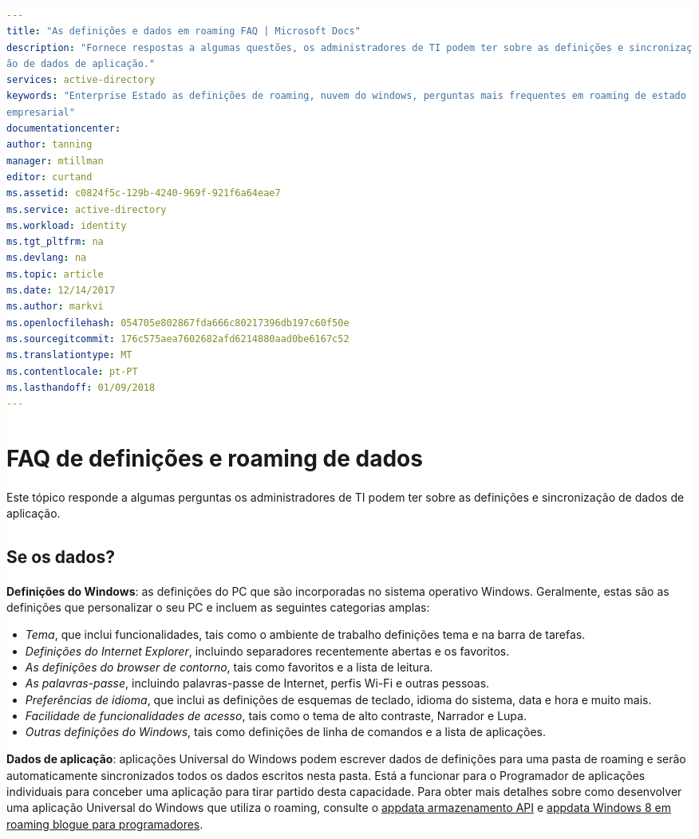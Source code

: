 ```yaml
---
title: "As definições e dados em roaming FAQ | Microsoft Docs"
description: "Fornece respostas a algumas questões, os administradores de TI podem ter sobre as definições e sincronização de dados de aplicação."
services: active-directory
keywords: "Enterprise Estado as definições de roaming, nuvem do windows, perguntas mais frequentes em roaming de estado empresarial"
documentationcenter: 
author: tanning
manager: mtillman
editor: curtand
ms.assetid: c0824f5c-129b-4240-969f-921f6a64eae7
ms.service: active-directory
ms.workload: identity
ms.tgt_pltfrm: na
ms.devlang: na
ms.topic: article
ms.date: 12/14/2017
ms.author: markvi
ms.openlocfilehash: 054705e802867fda666c80217396db197c60f50e
ms.sourcegitcommit: 176c575aea7602682afd6214880aad0be6167c52
ms.translationtype: MT
ms.contentlocale: pt-PT
ms.lasthandoff: 01/09/2018
---
```

# <a name="settings-and-data-roaming-faq"></a>FAQ de definições e roaming de dados
Este tópico responde a algumas perguntas os administradores de TI podem ter sobre as definições e sincronização de dados de aplicação.

## <a name="what-data-roams"></a>Se os dados?
**Definições do Windows**: as definições do PC que são incorporadas no sistema operativo Windows. Geralmente, estas são as definições que personalizar o seu PC e incluem as seguintes categorias amplas:

* *Tema*, que inclui funcionalidades, tais como o ambiente de trabalho definições tema e na barra de tarefas.
* *Definições do Internet Explorer*, incluindo separadores recentemente abertas e os favoritos.
* *As definições do browser de contorno*, tais como favoritos e a lista de leitura.
* *As palavras-passe*, incluindo palavras-passe de Internet, perfis Wi-Fi e outras pessoas.
* *Preferências de idioma*, que inclui as definições de esquemas de teclado, idioma do sistema, data e hora e muito mais.
* *Facilidade de funcionalidades de acesso*, tais como o tema de alto contraste, Narrador e Lupa.
* *Outras definições do Windows*, tais como definições de linha de comandos e a lista de aplicações.

**Dados de aplicação**: aplicações Universal do Windows podem escrever dados de definições para uma pasta de roaming e serão automaticamente sincronizados todos os dados escritos nesta pasta. Está a funcionar para o Programador de aplicações individuais para conceber uma aplicação para tirar partido desta capacidade. Para obter mais detalhes sobre como desenvolver uma aplicação Universal do Windows que utiliza o roaming, consulte o [appdata armazenamento API](https://msdn.microsoft.com/library/windows/apps/mt299098.aspx) e [appdata Windows 8 em roaming blogue para programadores](http://blogs.msdn.com/b/windowsappdev/archive/2012/07/17/roaming-your-app-data.aspx).
